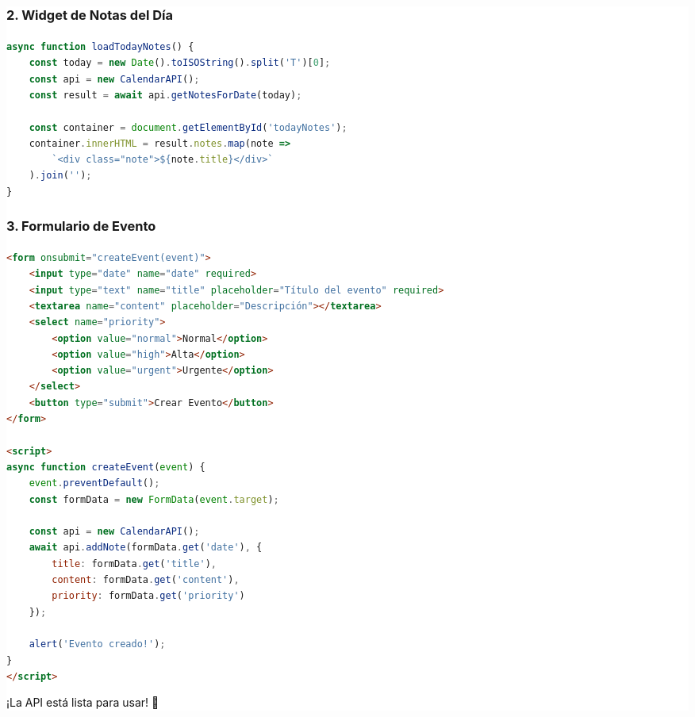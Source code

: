 ### 2. Widget de Notas del Día
```javascript
async function loadTodayNotes() {
    const today = new Date().toISOString().split('T')[0];
    const api = new CalendarAPI();
    const result = await api.getNotesForDate(today);
    
    const container = document.getElementById('todayNotes');
    container.innerHTML = result.notes.map(note => 
        `<div class="note">${note.title}</div>`
    ).join('');
}
```

### 3. Formulario de Evento
```html
<form onsubmit="createEvent(event)">
    <input type="date" name="date" required>
    <input type="text" name="title" placeholder="Título del evento" required>
    <textarea name="content" placeholder="Descripción"></textarea>
    <select name="priority">
        <option value="normal">Normal</option>
        <option value="high">Alta</option>
        <option value="urgent">Urgente</option>
    </select>
    <button type="submit">Crear Evento</button>
</form>

<script>
async function createEvent(event) {
    event.preventDefault();
    const formData = new FormData(event.target);
    
    const api = new CalendarAPI();
    await api.addNote(formData.get('date'), {
        title: formData.get('title'),
        content: formData.get('content'),
        priority: formData.get('priority')
    });
    
    alert('Evento creado!');
}
</script>
```

¡La API está lista para usar! 🎉
